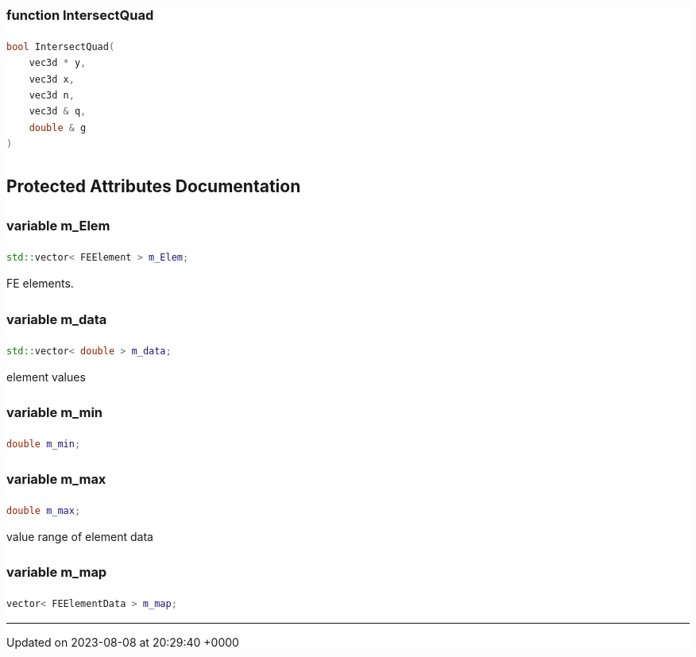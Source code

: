 
### function IntersectQuad

```cpp
bool IntersectQuad(
    vec3d * y,
    vec3d x,
    vec3d n,
    vec3d & q,
    double & g
)
```


## Protected Attributes Documentation

### variable m_Elem

```cpp
std::vector< FEElement > m_Elem;
```

FE elements. 

### variable m_data

```cpp
std::vector< double > m_data;
```

element values 

### variable m_min

```cpp
double m_min;
```


### variable m_max

```cpp
double m_max;
```

value range of element data 

### variable m_map

```cpp
vector< FEElementData > m_map;
```


-------------------------------

Updated on 2023-08-08 at 20:29:40 +0000